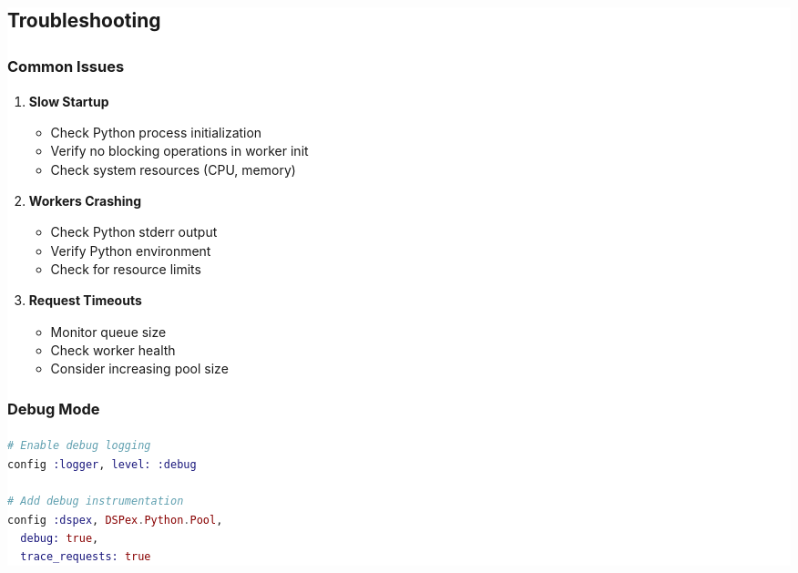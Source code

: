 ## Troubleshooting

### Common Issues

1. **Slow Startup**
   - Check Python process initialization
   - Verify no blocking operations in worker init
   - Check system resources (CPU, memory)

2. **Workers Crashing**
   - Check Python stderr output
   - Verify Python environment
   - Check for resource limits

3. **Request Timeouts**
   - Monitor queue size
   - Check worker health
   - Consider increasing pool size

### Debug Mode

```elixir
# Enable debug logging
config :logger, level: :debug

# Add debug instrumentation
config :dspex, DSPex.Python.Pool,
  debug: true,
  trace_requests: true
```